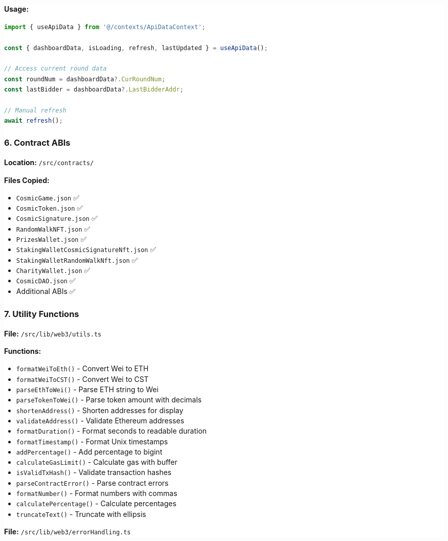 **Usage:**

```typescript
import { useApiData } from '@/contexts/ApiDataContext';

const { dashboardData, isLoading, refresh, lastUpdated } = useApiData();

// Access current round data
const roundNum = dashboardData?.CurRoundNum;
const lastBidder = dashboardData?.LastBidderAddr;

// Manual refresh
await refresh();
```

### 6. Contract ABIs

**Location:** `/src/contracts/`

**Files Copied:**

-   `CosmicGame.json` ✅
-   `CosmicToken.json` ✅
-   `CosmicSignature.json` ✅
-   `RandomWalkNFT.json` ✅
-   `PrizesWallet.json` ✅
-   `StakingWalletCosmicSignatureNft.json` ✅
-   `StakingWalletRandomWalkNft.json` ✅
-   `CharityWallet.json` ✅
-   `CosmicDAO.json` ✅
-   Additional ABIs ✅

### 7. Utility Functions

**File:** `/src/lib/web3/utils.ts`

**Functions:**

-   `formatWeiToEth()` - Convert Wei to ETH
-   `formatWeiToCST()` - Convert Wei to CST
-   `parseEthToWei()` - Parse ETH string to Wei
-   `parseTokenToWei()` - Parse token amount with decimals
-   `shortenAddress()` - Shorten addresses for display
-   `validateAddress()` - Validate Ethereum addresses
-   `formatDuration()` - Format seconds to readable duration
-   `formatTimestamp()` - Format Unix timestamps
-   `addPercentage()` - Add percentage to bigint
-   `calculateGasLimit()` - Calculate gas with buffer
-   `isValidTxHash()` - Validate transaction hashes
-   `parseContractError()` - Parse contract errors
-   `formatNumber()` - Format numbers with commas
-   `calculatePercentage()` - Calculate percentages
-   `truncateText()` - Truncate with ellipsis

**File:** `/src/lib/web3/errorHandling.ts`
